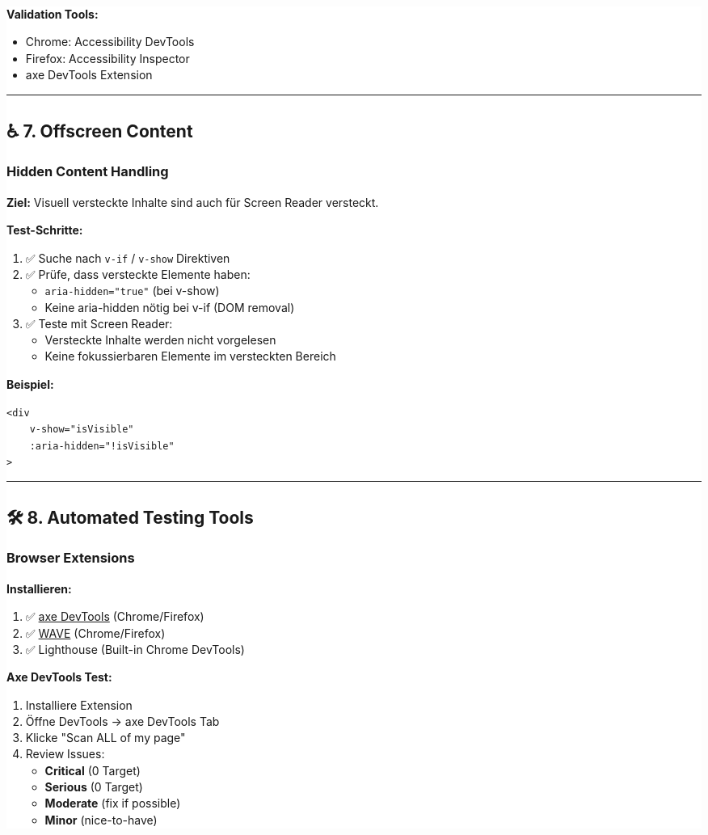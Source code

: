**Validation Tools:**

-   Chrome: Accessibility DevTools
-   Firefox: Accessibility Inspector
-   axe DevTools Extension

---

## ♿️ 7. Offscreen Content

### Hidden Content Handling

**Ziel:** Visuell versteckte Inhalte sind auch für Screen Reader versteckt.

**Test-Schritte:**

1. ✅ Suche nach `v-if` / `v-show` Direktiven
2. ✅ Prüfe, dass versteckte Elemente haben:
    - `aria-hidden="true"` (bei v-show)
    - Keine aria-hidden nötig bei v-if (DOM removal)
3. ✅ Teste mit Screen Reader:
    - Versteckte Inhalte werden nicht vorgelesen
    - Keine fokussierbaren Elemente im versteckten Bereich

**Beispiel:**

```vue
<div
    v-show="isVisible"
    :aria-hidden="!isVisible"
>
```

---

## 🛠️ 8. Automated Testing Tools

### Browser Extensions

**Installieren:**

1. ✅ [axe DevTools](https://www.deque.com/axe/devtools/) (Chrome/Firefox)
2. ✅ [WAVE](https://wave.webaim.org/extension/) (Chrome/Firefox)
3. ✅ Lighthouse (Built-in Chrome DevTools)

**Axe DevTools Test:**

1. Installiere Extension
2. Öffne DevTools → axe DevTools Tab
3. Klicke "Scan ALL of my page"
4. Review Issues:
    - **Critical** (0 Target)
    - **Serious** (0 Target)
    - **Moderate** (fix if possible)
    - **Minor** (nice-to-have)
